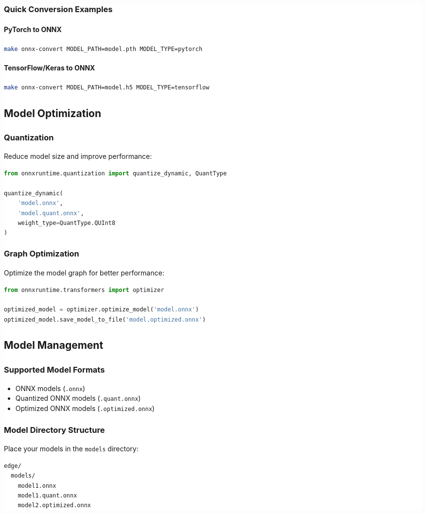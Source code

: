 ### Quick Conversion Examples

#### PyTorch to ONNX
```bash
make onnx-convert MODEL_PATH=model.pth MODEL_TYPE=pytorch
```

#### TensorFlow/Keras to ONNX
```bash
make onnx-convert MODEL_PATH=model.h5 MODEL_TYPE=tensorflow
```

## Model Optimization

### Quantization
Reduce model size and improve performance:

```python
from onnxruntime.quantization import quantize_dynamic, QuantType

quantize_dynamic(
    'model.onnx',
    'model.quant.onnx',
    weight_type=QuantType.QUInt8
)
```

### Graph Optimization
Optimize the model graph for better performance:

```python
from onnxruntime.transformers import optimizer

optimized_model = optimizer.optimize_model('model.onnx')
optimized_model.save_model_to_file('model.optimized.onnx')
```

## Model Management

### Supported Model Formats
- ONNX models (`.onnx`)
- Quantized ONNX models (`.quant.onnx`)
- Optimized ONNX models (`.optimized.onnx`)

### Model Directory Structure
Place your models in the `models` directory:
```
edge/
  models/
    model1.onnx
    model1.quant.onnx
    model2.optimized.onnx
```
